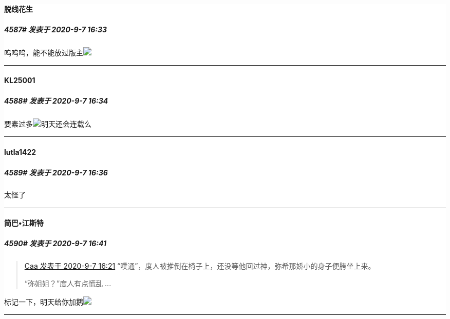 ####  脱线花生  
##### 4587#       发表于 2020-9-7 16:33




呜呜呜，能不能放过版主<img src="https://static.saraba1st.com/image/smiley/face2017/169.gif" referrerpolicy="no-referrer">







-----

####  KL25001  
##### 4588#       发表于 2020-9-7 16:34




要素过多<img src="https://static.saraba1st.com/image/smiley/face2017/066.png" referrerpolicy="no-referrer">明天还会连载么







-----

####  lutla1422  
##### 4589#       发表于 2020-9-7 16:36




太怪了







-----

####  简巴•江斯特  
##### 4590#       发表于 2020-9-7 16:41



<blockquote><a href="httphttps://bbs.saraba1st.com/2b/forum.php?mod=redirect&amp;goto=findpost&amp;pid=48666246&amp;ptid=1956416" target="_blank">Caa 发表于 2020-9-7 16:21</a>
“噗通”，度人被推倒在椅子上，还没等他回过神，弥希那娇小的身子便胯坐上来。

“弥姐姐？”度人有点慌乱 ...</blockquote>
标记一下，明天给你加鹅<img src="https://static.saraba1st.com/image/smiley/face2017/067.png" referrerpolicy="no-referrer">







-----
